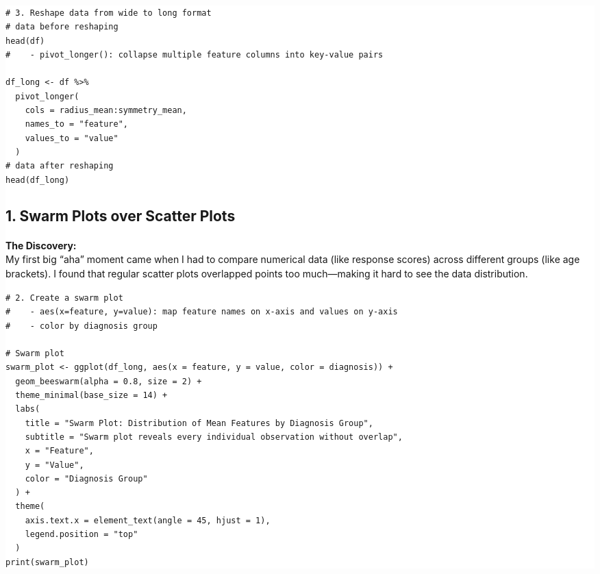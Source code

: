 
```{r}
# 3. Reshape data from wide to long format
# data before reshaping
head(df)
#    - pivot_longer(): collapse multiple feature columns into key-value pairs

df_long <- df %>%
  pivot_longer(
    cols = radius_mean:symmetry_mean,
    names_to = "feature",
    values_to = "value"
  )
# data after reshaping
head(df_long)
```



## 1. Swarm Plots over Scatter Plots

**The Discovery:**  
My first big “aha” moment came when I had to compare numerical data (like response scores) across different groups (like age brackets). I found that regular scatter plots overlapped points too much—making it hard to see the data distribution.

```{r}
# 2. Create a swarm plot
#    - aes(x=feature, y=value): map feature names on x-axis and values on y-axis
#    - color by diagnosis group

# Swarm plot
swarm_plot <- ggplot(df_long, aes(x = feature, y = value, color = diagnosis)) +
  geom_beeswarm(alpha = 0.8, size = 2) +
  theme_minimal(base_size = 14) +
  labs(
    title = "Swarm Plot: Distribution of Mean Features by Diagnosis Group",
    subtitle = "Swarm plot reveals every individual observation without overlap",
    x = "Feature",
    y = "Value",
    color = "Diagnosis Group"
  ) +
  theme(
    axis.text.x = element_text(angle = 45, hjust = 1),
    legend.position = "top"
  )
print(swarm_plot)

```
